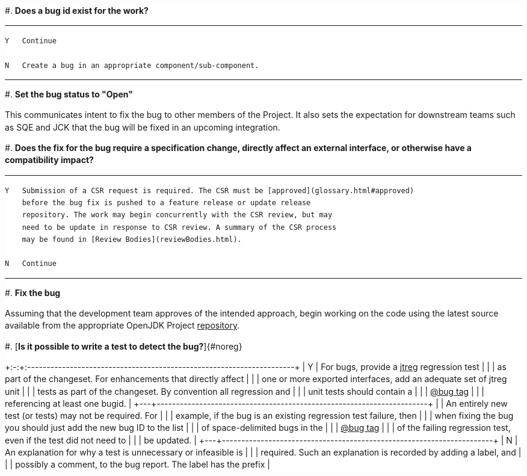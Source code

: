 #. **Does a bug id exist for the work?**

   ---  -----------------------------------------------------------------------
    Y   Continue

    N   Create a bug in an appropriate component/sub-component.
   ---  -----------------------------------------------------------------------

#. **Set the bug status to "Open"**

   This communicates intent to fix the bug to other members of the Project. It
   also sets the expectation for downstream teams such as SQE and JCK that the bug
   will be fixed in an upcoming integration.

#. **Does the fix for the bug require a specification change,
   directly affect an external interface, or otherwise have a compatibility
   impact?**

   ---  -----------------------------------------------------------------------
    Y   Submission of a CSR request is required. The CSR must be [approved](glossary.html#approved) 
        before the bug fix is pushed to a feature release or update release
        repository. The work may begin concurrently with the CSR review, but may
        need to be update in response to CSR review. A summary of the CSR process
        may be found in [Review Bodies](reviewBodies.html).

    N   Continue
   ---  -----------------------------------------------------------------------

#. **Fix the bug**

   Assuming that the development team approves of the intended approach, begin
   working on the code using the latest source available from the appropriate
   OpenJDK Project [repository](http://hg.openjdk.java.net).

#. [**Is it possible to write a test to detect the bug?**]{#noreg}

   +:-:+:---------------------------------------------------------------------+
   | Y | For bugs, provide a [jtreg](../jtreg/) regression test               |
   |   | as part of the changeset. For enhancements that directly affect      |
   |   | one or more exported interfaces, add an adequate set of jtreg unit   |
   |   | tests as part of the changeset. By convention all regression and     |
   |   | unit tests should contain a                                          |
   |   | [\@bug tag](http://openjdk.java.net/jtreg/tag-spec.html#INFORMATIONAL_TAGS9) |
   |   | referencing at least one bugid.                                      |
   +---+----------------------------------------------------------------------+
   |   | An entirely new test (or tests) may not be required. For             |
   |   | example, if the bug is an existing regression test failure, then     |
   |   | when fixing the bug you should just add the new bug ID to the list   |
   |   | of space-delimited bugs in the                                       |
   |   | [\@bug tag](http://openjdk.java.net/jtreg/tag-spec.html#INFORMATIONAL_TAGS) |
   |   | of the failing regression test, even if the test did not need to     |
   |   | be updated.                                                          |
   +---+----------------------------------------------------------------------+
   | N | An explanation for why a test is unnecessary or infeasible is        |
   |   | required.  Such an explanation is recorded by adding a label, and    |
   |   | possibly a comment, to the bug report.  The label has the prefix     |